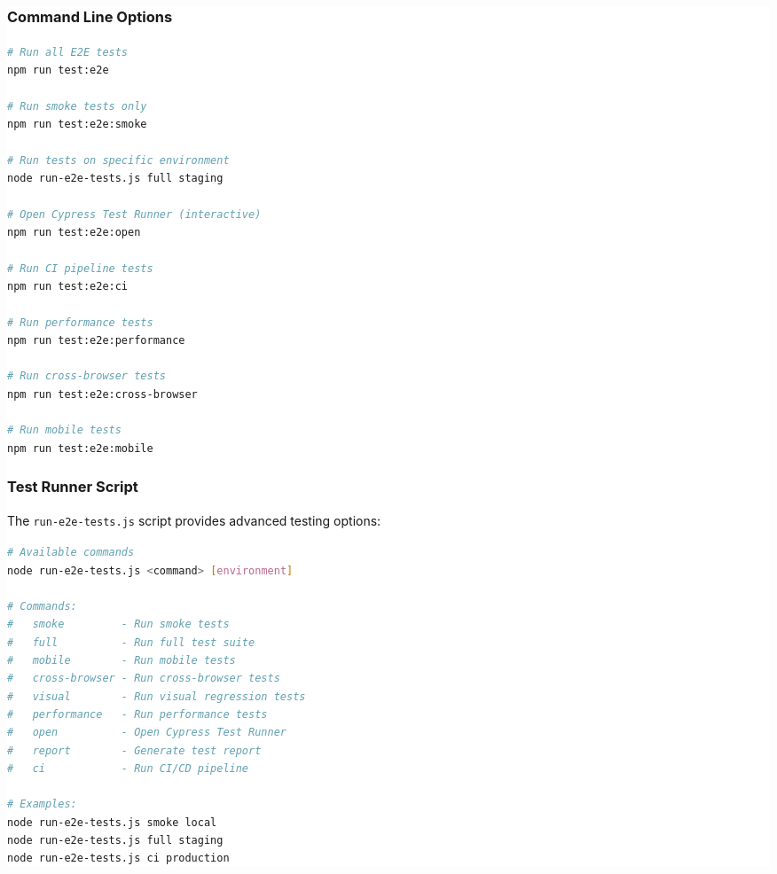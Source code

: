 ### Command Line Options

```bash
# Run all E2E tests
npm run test:e2e

# Run smoke tests only
npm run test:e2e:smoke

# Run tests on specific environment
node run-e2e-tests.js full staging

# Open Cypress Test Runner (interactive)
npm run test:e2e:open

# Run CI pipeline tests
npm run test:e2e:ci

# Run performance tests
npm run test:e2e:performance

# Run cross-browser tests
npm run test:e2e:cross-browser

# Run mobile tests
npm run test:e2e:mobile
```

### Test Runner Script

The `run-e2e-tests.js` script provides advanced testing options:

```bash
# Available commands
node run-e2e-tests.js <command> [environment]

# Commands:
#   smoke         - Run smoke tests
#   full          - Run full test suite
#   mobile        - Run mobile tests
#   cross-browser - Run cross-browser tests
#   visual        - Run visual regression tests
#   performance   - Run performance tests
#   open          - Open Cypress Test Runner
#   report        - Generate test report
#   ci            - Run CI/CD pipeline

# Examples:
node run-e2e-tests.js smoke local
node run-e2e-tests.js full staging
node run-e2e-tests.js ci production
```

